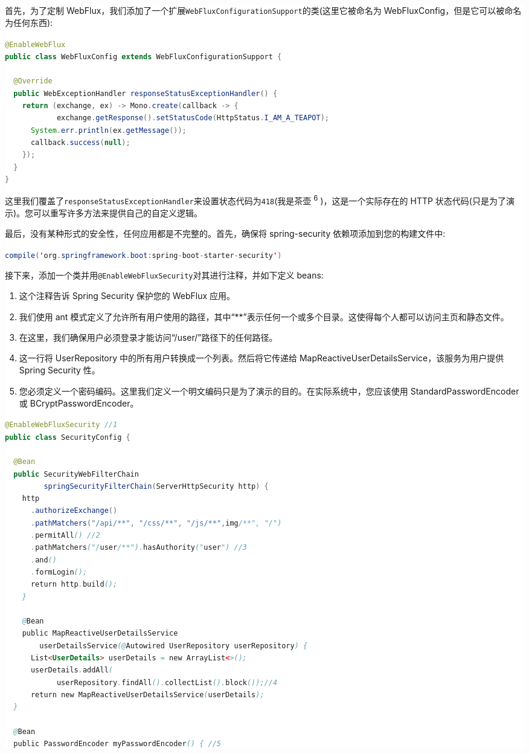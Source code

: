首先，为了定制 WebFlux，我们添加了一个扩展`WebFluxConfigurationSupport`的类(这里它被命名为 WebFluxConfig，但是它可以被命名为任何东西):

```java
@EnableWebFlux
public class WebFluxConfig extends WebFluxConfigurationSupport {

  @Override
  public WebExceptionHandler responseStatusExceptionHandler() {
    return (exchange, ex) -> Mono.create(callback -> {
            exchange.getResponse().setStatusCode(HttpStatus.I_AM_A_TEAPOT);
      System.err.println(ex.getMessage());
      callback.success(null);
    });
  }
}

```

这里我们覆盖了`responseStatusExceptionHandler`来设置状态代码为`418`(我是茶壶 <sup>6</sup> )，这是一个实际存在的 HTTP 状态代码(只是为了演示)。您可以重写许多方法来提供自己的自定义逻辑。

最后，没有某种形式的安全性，任何应用都是不完整的。首先，确保将 spring-security 依赖项添加到您的构建文件中:

```java
compile('org.springframework.boot:spring-boot-starter-security')

```

接下来，添加一个类并用`@EnableWebFluxSecurity`对其进行注释，并如下定义 beans:

1.  这个注释告诉 Spring Security 保护您的 WebFlux 应用。

2.  我们使用 ant 模式定义了允许所有用户使用的路径，其中“**”表示任何一个或多个目录。这使得每个人都可以访问主页和静态文件。

3.  在这里，我们确保用户必须登录才能访问“/user/”路径下的任何路径。

4.  这一行将 UserRepository 中的所有用户转换成一个列表。然后将它传递给 MapReactiveUserDetailsService，该服务为用户提供 Spring Security 性。

5.  您必须定义一个密码编码。这里我们定义一个明文编码只是为了演示的目的。在实际系统中，您应该使用 StandardPasswordEncoder 或 BCryptPasswordEncoder。

```java
@EnableWebFluxSecurity //1
public class SecurityConfig {

  @Bean
  public SecurityWebFilterChain
         springSecurityFilterChain(ServerHttpSecurity http) {
    http
      .authorizeExchange()
      .pathMatchers("/api/**", "/css/**", "/js/**",img/**", "/")
      .permitAll() //2
      .pathMatchers("/user/**").hasAuthority("user") //3
      .and()
      .formLogin();
      return http.build();
    }

    @Bean
    public MapReactiveUserDetailsService
        userDetailsService(@Autowired UserRepository userRepository) {
      List<UserDetails> userDetails = new ArrayList<>();
      userDetails.addAll(
            userRepository.findAll().collectList().block());//4
      return new MapReactiveUserDetailsService(userDetails);
  }

  @Bean
  public PasswordEncoder myPasswordEncoder() { //5
```